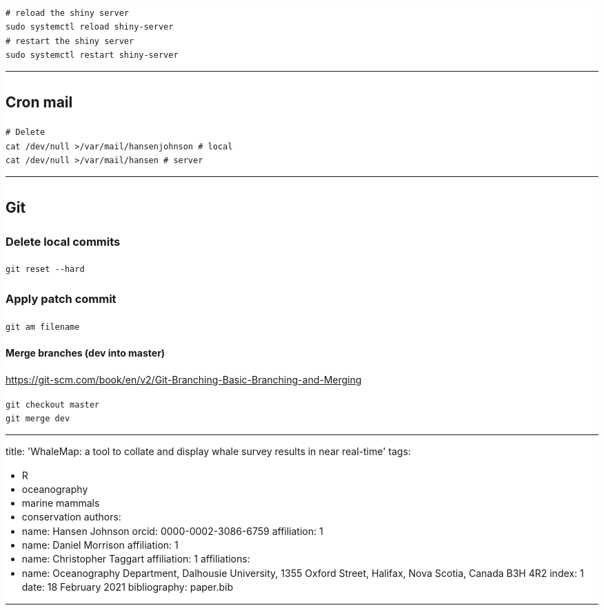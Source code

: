```
# reload the shiny server
sudo systemctl reload shiny-server
# restart the shiny server
sudo systemctl restart shiny-server
```

***

## Cron mail

```
# Delete
cat /dev/null >/var/mail/hansenjohnson # local
cat /dev/null >/var/mail/hansen # server
```
***

## Git

### Delete local commits
```
git reset --hard
```

### Apply patch commit
```
git am filename
```

#### Merge branches (dev into master)
https://git-scm.com/book/en/v2/Git-Branching-Basic-Branching-and-Merging
```
git checkout master
git merge dev
```
---
title: 'WhaleMap: a tool to collate and display whale survey results in near real-time'
tags:
  - R
  - oceanography
  - marine mammals
  - conservation
authors:
  - name: Hansen Johnson
    orcid: 0000-0002-3086-6759
    affiliation: 1
  - name: Daniel Morrison
    affiliation: 1
  - name: Christopher Taggart
    affiliation: 1
affiliations:
 - name: Oceanography Department, Dalhousie University, 1355 Oxford Street, Halifax, Nova Scotia, Canada B3H 4R2
   index: 1
date: 18 February 2021
bibliography: paper.bib
---
